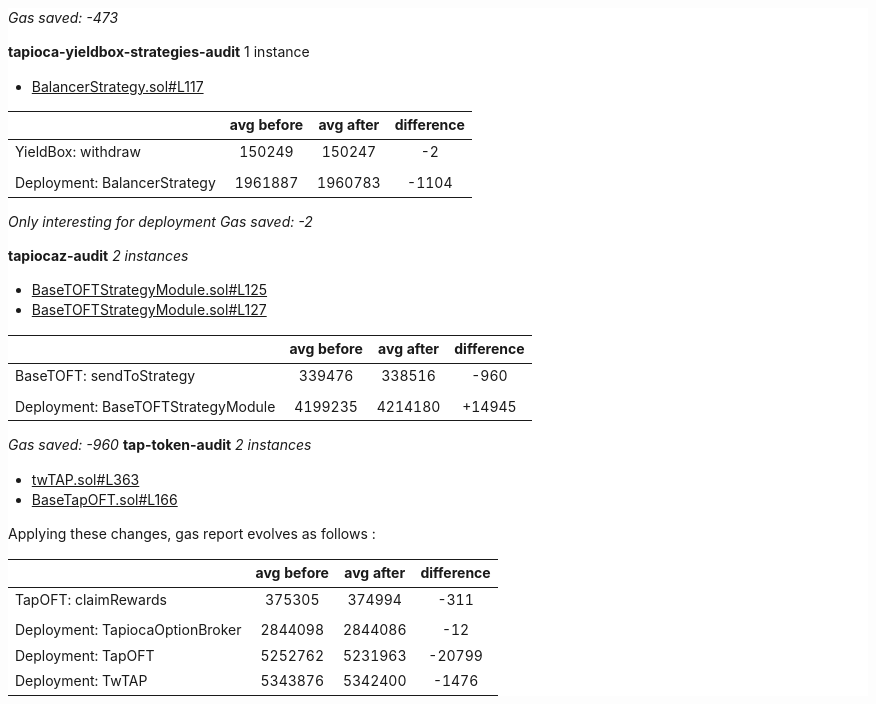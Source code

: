 *Gas saved: -473*

**tapioca-yieldbox-strategies-audit**
1 instance

- [BalancerStrategy.sol#L117](https://github.com/Tapioca-DAO/tapioca-yieldbox-strategies-audit/blob/master/contracts/balancer/BalancerStrategy.sol#L117)

||avg before|avg after|difference|
|-|:-:|:-:|:-:|
|YieldBox: withdraw|150249|150247|-2|
|||||
|Deployment: BalancerStrategy|1961887|1960783|-1104|

*Only interesting for deployment*
*Gas saved: -2*

**tapiocaz-audit**
*2 instances*

- [BaseTOFTStrategyModule.sol#L125](https://github.com/Tapioca-DAO/tapiocaz-audit/blob/master/contracts/tOFT/modules/BaseTOFTStrategyModule.sol#L125)
- [BaseTOFTStrategyModule.sol#L127](https://github.com/Tapioca-DAO/tapiocaz-audit/blob/master/contracts/tOFT/modules/BaseTOFTStrategyModule.sol#L127)

||avg before|avg after|difference|
|-|:-:|:-:|:-:|
|BaseTOFT: sendToStrategy|339476|338516|-960|
|||||
|Deployment: BaseTOFTStrategyModule|4199235|4214180|+14945|

*Gas saved: -960*
**tap-token-audit**
*2 instances*

- [twTAP.sol#L363](https://github.com/Tapioca-DAO/tap-token-audit/blob/main/contracts/governance/twTAP.sol#L363)
- [BaseTapOFT.sol#L166](https://github.com/Tapioca-DAO/tap-token-audit/blob/main/contracts/tokens/BaseTapOFT.sol#L166)

Applying these changes, gas report evolves as follows :

||avg before|avg after|difference|
|-|:-:|:-:|:-:|
|TapOFT: claimRewards|375305|374994|-311|
|||||
|Deployment: TapiocaOptionBroker|2844098|2844086|-12|
|Deployment: TapOFT|5252762|5231963|-20799|
|Deployment: TwTAP|5343876|5342400|-1476|
